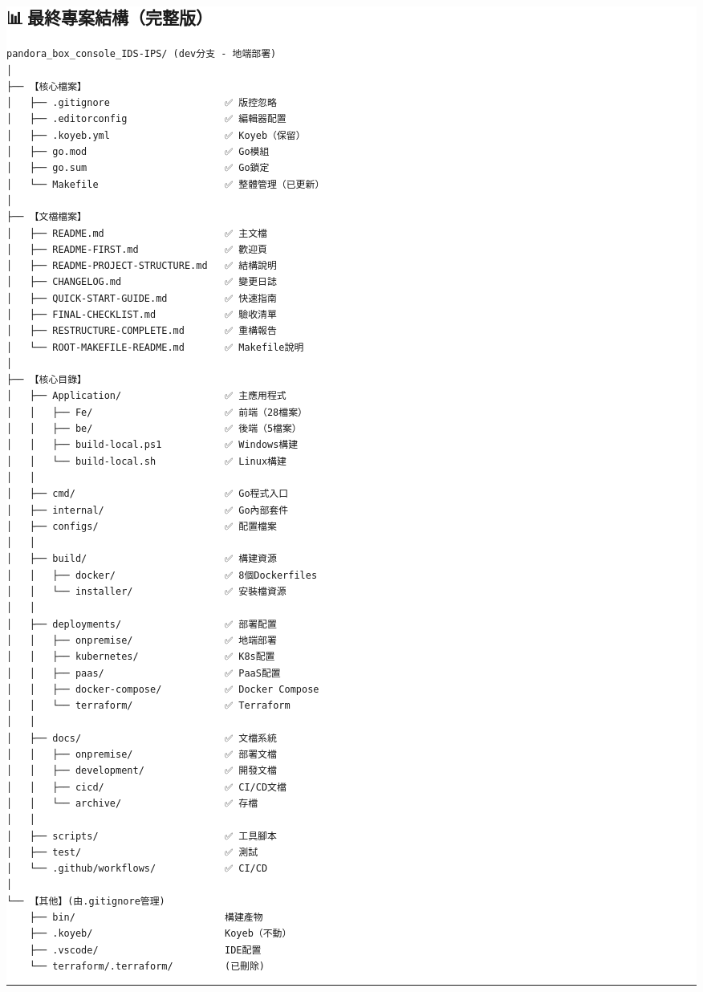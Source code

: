 
## 📊 最終專案結構（完整版）

```
pandora_box_console_IDS-IPS/ (dev分支 - 地端部署)
│
├── 【核心檔案】
│   ├── .gitignore                    ✅ 版控忽略
│   ├── .editorconfig                 ✅ 編輯器配置
│   ├── .koyeb.yml                    ✅ Koyeb（保留）
│   ├── go.mod                        ✅ Go模組
│   ├── go.sum                        ✅ Go鎖定
│   └── Makefile                      ✅ 整體管理（已更新）
│
├── 【文檔檔案】
│   ├── README.md                     ✅ 主文檔
│   ├── README-FIRST.md               ✅ 歡迎頁
│   ├── README-PROJECT-STRUCTURE.md   ✅ 結構說明
│   ├── CHANGELOG.md                  ✅ 變更日誌
│   ├── QUICK-START-GUIDE.md          ✅ 快速指南
│   ├── FINAL-CHECKLIST.md            ✅ 驗收清單
│   ├── RESTRUCTURE-COMPLETE.md       ✅ 重構報告
│   └── ROOT-MAKEFILE-README.md       ✅ Makefile說明
│
├── 【核心目錄】
│   ├── Application/                  ✅ 主應用程式
│   │   ├── Fe/                       ✅ 前端（28檔案）
│   │   ├── be/                       ✅ 後端（5檔案）
│   │   ├── build-local.ps1           ✅ Windows構建
│   │   └── build-local.sh            ✅ Linux構建
│   │
│   ├── cmd/                          ✅ Go程式入口
│   ├── internal/                     ✅ Go內部套件
│   ├── configs/                      ✅ 配置檔案
│   │
│   ├── build/                        ✅ 構建資源
│   │   ├── docker/                   ✅ 8個Dockerfiles
│   │   └── installer/                ✅ 安裝檔資源
│   │
│   ├── deployments/                  ✅ 部署配置
│   │   ├── onpremise/                ✅ 地端部署
│   │   ├── kubernetes/               ✅ K8s配置
│   │   ├── paas/                     ✅ PaaS配置
│   │   ├── docker-compose/           ✅ Docker Compose
│   │   └── terraform/                ✅ Terraform
│   │
│   ├── docs/                         ✅ 文檔系統
│   │   ├── onpremise/                ✅ 部署文檔
│   │   ├── development/              ✅ 開發文檔
│   │   ├── cicd/                     ✅ CI/CD文檔
│   │   └── archive/                  ✅ 存檔
│   │
│   ├── scripts/                      ✅ 工具腳本
│   ├── test/                         ✅ 測試
│   └── .github/workflows/            ✅ CI/CD
│
└── 【其他】(由.gitignore管理)
    ├── bin/                          構建產物
    ├── .koyeb/                       Koyeb（不動）
    ├── .vscode/                      IDE配置
    └── terraform/.terraform/         (已刪除)
```

---